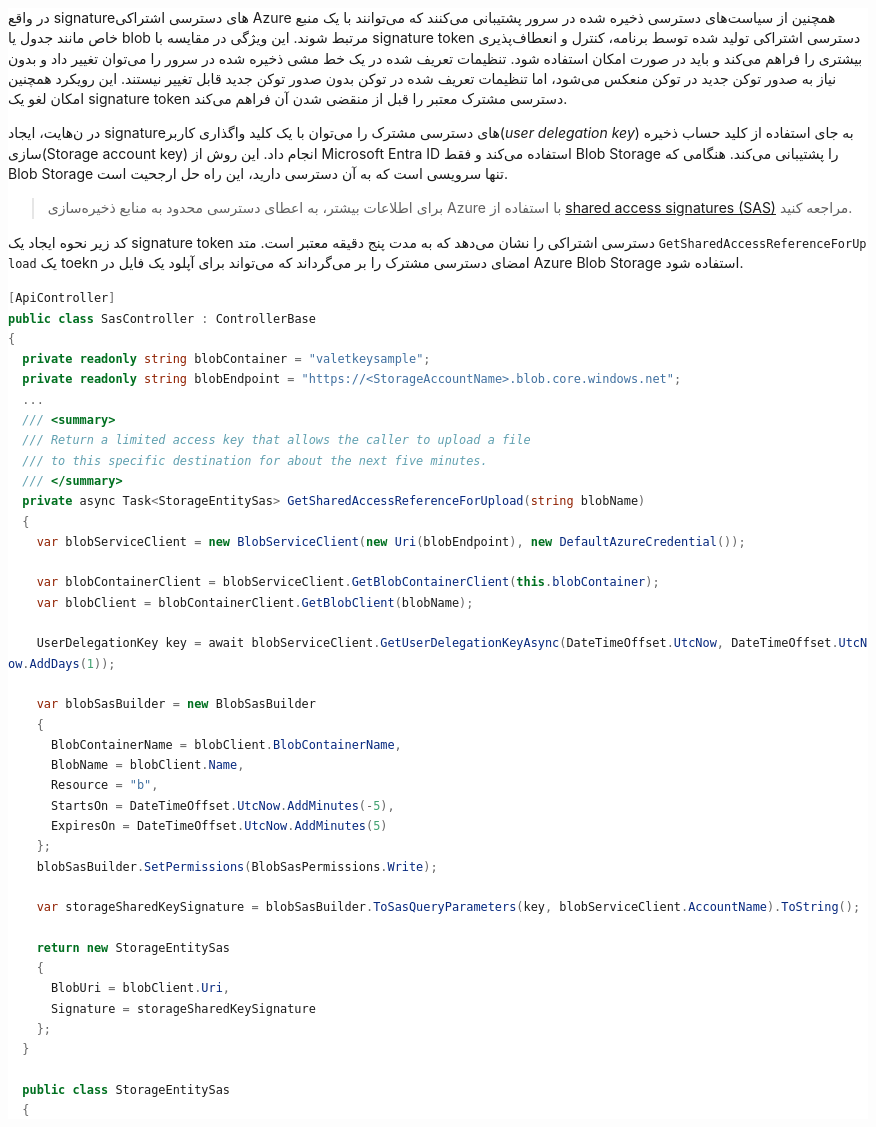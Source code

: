 در واقع signature‌های دسترسی اشتراکی Azure همچنین از سیاست‌های دسترسی ذخیره شده در سرور پشتیبانی می‌کنند که می‌توانند با یک منبع خاص مانند جدول یا blob مرتبط شوند. این ویژگی در مقایسه با signature token دسترسی اشتراکی تولید شده توسط برنامه، کنترل و انعطاف‌پذیری بیشتری را فراهم می‌کند و باید در صورت امکان استفاده شود. تنظیمات تعریف شده در یک خط مشی ذخیره شده در سرور را می‌توان تغییر داد و بدون نیاز به صدور توکن جدید در توکن منعکس می‌شود، اما تنظیمات تعریف شده در توکن بدون صدور توکن جدید قابل تغییر نیستند. این رویکرد همچنین امکان لغو یک signature token دسترسی مشترک معتبر را قبل از منقضی شدن آن فراهم می‌کند.

در ن‌هایت، ایجاد signature‌های دسترسی مشترک را می‌توان با یک کلید واگذاری کاربر(_user delegation key_) به جای استفاده از کلید حساب ذخیره سازی(Storage account key) انجام داد. این روش از Microsoft Entra ID استفاده می‌کند و فقط Blob Storage را پشتیبانی می‌کند. هنگامی که Blob Storage تنها سرویسی است که به آن دسترسی دارید، این راه حل ارجحیت است.

> برای اطلاعات بیشتر، به اعطای دسترسی محدود به منابع ذخیره‌سازی Azure با استفاده از [shared access signatures (SAS)](https://learn.microsoft.com/en-us/azure/storage/common/storage-sas-overview) مراجعه کنید.


کد زیر نحوه ایجاد یک signature token دسترسی اشتراکی را نشان می‌دهد که به مدت پنج دقیقه معتبر است. متد `GetSharedAccessReferenceForUpload` یک toekn امضای دسترسی مشترک را بر می‌گرداند که می‌تواند برای آپلود یک فایل در Azure Blob Storage استفاده شود.

```csharp
[ApiController]
public class SasController : ControllerBase
{
  private readonly string blobContainer = "valetkeysample";
  private readonly string blobEndpoint = "https://<StorageAccountName>.blob.core.windows.net";
  ...
  /// <summary>
  /// Return a limited access key that allows the caller to upload a file
  /// to this specific destination for about the next five minutes.
  /// </summary>
  private async Task<StorageEntitySas> GetSharedAccessReferenceForUpload(string blobName)
  {
    var blobServiceClient = new BlobServiceClient(new Uri(blobEndpoint), new DefaultAzureCredential());

    var blobContainerClient = blobServiceClient.GetBlobContainerClient(this.blobContainer);
    var blobClient = blobContainerClient.GetBlobClient(blobName);

    UserDelegationKey key = await blobServiceClient.GetUserDelegationKeyAsync(DateTimeOffset.UtcNow, DateTimeOffset.UtcNow.AddDays(1));

    var blobSasBuilder = new BlobSasBuilder
    {
      BlobContainerName = blobClient.BlobContainerName,
      BlobName = blobClient.Name,
      Resource = "b",
      StartsOn = DateTimeOffset.UtcNow.AddMinutes(-5),
      ExpiresOn = DateTimeOffset.UtcNow.AddMinutes(5)
    };
    blobSasBuilder.SetPermissions(BlobSasPermissions.Write);

    var storageSharedKeySignature = blobSasBuilder.ToSasQueryParameters(key, blobServiceClient.AccountName).ToString();

    return new StorageEntitySas
    {
      BlobUri = blobClient.Uri,
      Signature = storageSharedKeySignature
    };
  }

  public class StorageEntitySas
  {
```